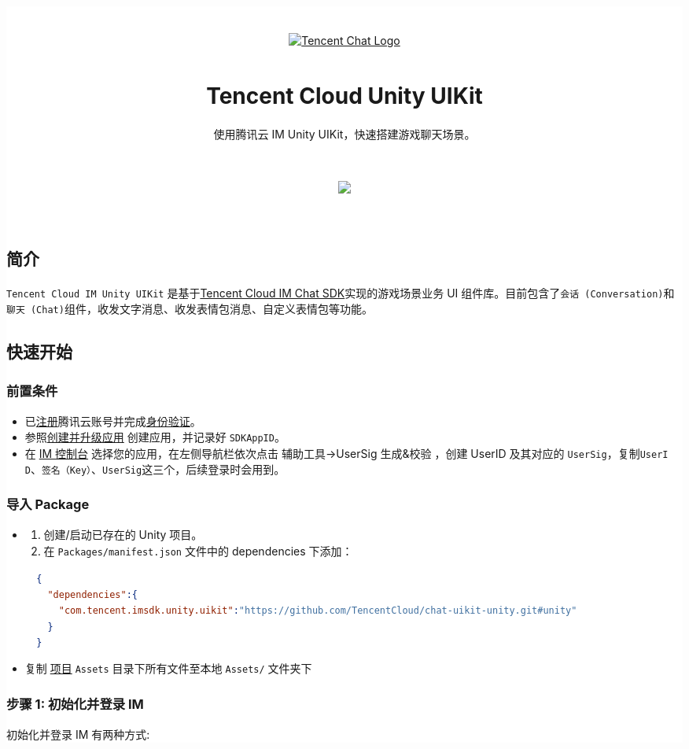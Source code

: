 <br>

<p align="center">
  <a href="https://www.tencentcloud.com/products/im">
    <img src="https://qcloudimg.tencent-cloud.cn/raw/686d00a64abccadb76ade1ecff4b0ce4.png" width="288px" alt="Tencent Chat Logo" />
  </a>
</p>

<h1 align="center">Tencent Cloud Unity UIKit</h1>

<p align="center">
  使用腾讯云 IM Unity UIKit，快速搭建游戏聊天场景。
</p>
<br>

<p align="center">
    <img src="https://qcloudimg.tencent-cloud.cn/raw/16b6b41518e46ca431e7384014810980.png">
</p>
<br>

## 简介

`Tencent Cloud IM Unity UIKit` 是基于[Tencent Cloud IM Chat SDK](https://github.com/TencentCloud/chat-sdk-unity)实现的游戏场景业务 UI 组件库。目前包含了`会话 (Conversation)`和`聊天 (Chat)`组件，收发文字消息、收发表情包消息、自定义表情包等功能。


## 快速开始

### 前置条件

- 已[注册](https://www.tencentcloud.com/zh/document/product/378/17985)腾讯云账号并完成[身份验证](https://www.tencentcloud.com/zh/document/product/378/3629)。
- 参照[创建并升级应用](https://www.tencentcloud.com/zh/document/product/1047/34577) 创建应用，并记录好 `SDKAppID`。
- 在 [IM 控制台](https://console.tencentcloud.com/im) 选择您的应用，在左侧导航栏依次点击 辅助工具->UserSig 生成&校验 ，创建 UserID 及其对应的 `UserSig`，复制`UserID`、`签名（Key）`、`UserSig`这三个，后续登录时会用到。

### 导入 Package

-  1. 创建/启动已存在的 Unity 项目。
   2. 在 `Packages/manifest.json` 文件中的 dependencies 下添加：
    ```json
      {
        "dependencies":{
          "com.tencent.imsdk.unity.uikit":"https://github.com/TencentCloud/chat-uikit-unity.git#unity"
        }
      }
    ```
- 复制 [项目](https://github.com/TencentCloud/chat-uikit-unity) `Assets` 目录下所有文件至本地 `Assets/` 文件夹下

### 步骤 1: 初始化并登录 IM

初始化并登录 IM 有两种方式:
